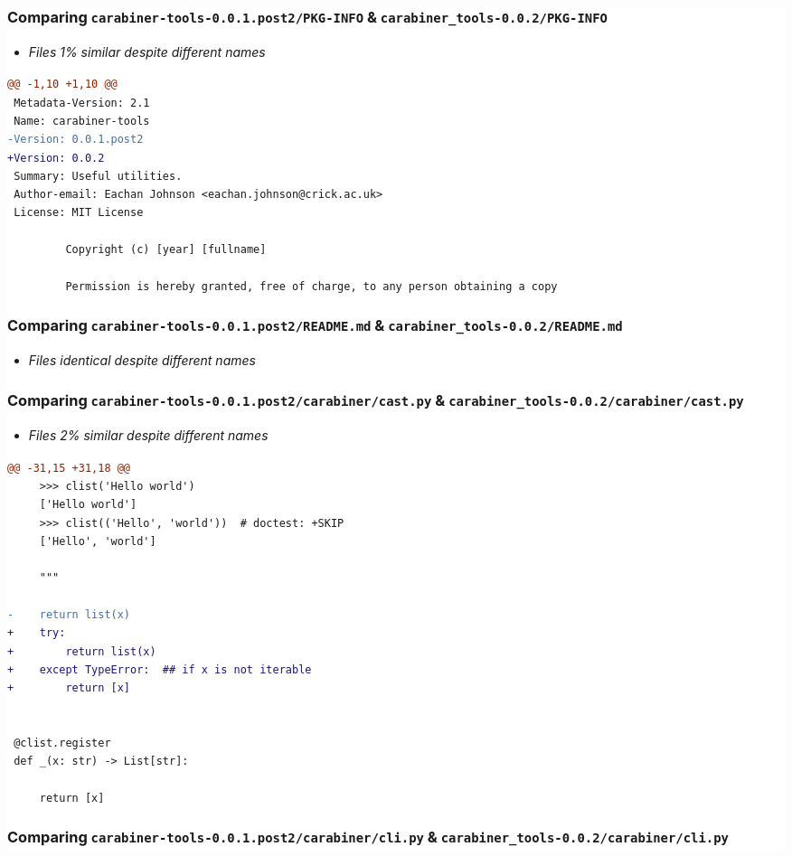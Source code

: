 ### Comparing `carabiner-tools-0.0.1.post2/PKG-INFO` & `carabiner_tools-0.0.2/PKG-INFO`

 * *Files 1% similar despite different names*

```diff
@@ -1,10 +1,10 @@
 Metadata-Version: 2.1
 Name: carabiner-tools
-Version: 0.0.1.post2
+Version: 0.0.2
 Summary: Useful utilities.
 Author-email: Eachan Johnson <eachan.johnson@crick.ac.uk>
 License: MIT License
         
         Copyright (c) [year] [fullname]
         
         Permission is hereby granted, free of charge, to any person obtaining a copy
```

### Comparing `carabiner-tools-0.0.1.post2/README.md` & `carabiner_tools-0.0.2/README.md`

 * *Files identical despite different names*

### Comparing `carabiner-tools-0.0.1.post2/carabiner/cast.py` & `carabiner_tools-0.0.2/carabiner/cast.py`

 * *Files 2% similar despite different names*

```diff
@@ -31,15 +31,18 @@
     >>> clist('Hello world')
     ['Hello world']
     >>> clist(('Hello', 'world'))  # doctest: +SKIP
     ['Hello', 'world']
     
     """
 
-    return list(x)
+    try:
+        return list(x)
+    except TypeError:  ## if x is not iterable
+        return [x]
 
 
 @clist.register
 def _(x: str) -> List[str]:
 
     return [x]
```

### Comparing `carabiner-tools-0.0.1.post2/carabiner/cli.py` & `carabiner_tools-0.0.2/carabiner/cli.py`
